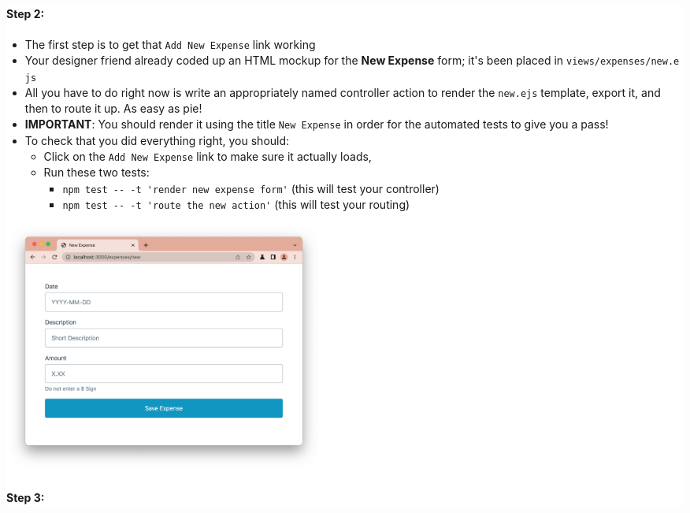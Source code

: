 #### Step 2:

- The first step is to get that `Add New Expense` link working
- Your designer friend already coded up an HTML mockup for the **New Expense** form; it's been placed in `views/expenses/new.ejs`
- All you have to do right now is write an appropriately named controller action to render the `new.ejs` template, export it, and then to route it up. As easy as pie!
- **IMPORTANT**: You should render it using the title `New Expense` in order for the automated tests to give you a pass!
- To check that you did everything right, you should:
  - Click on the `Add New Expense` link to make sure it actually loads,
  - Run these two tests:
    - `npm test -- -t 'render new expense form'` (this will test your controller)
    - `npm test -- -t 'route the new action'` (this will test your routing)

<img src="public/images/new.png" width="400" />

#### Step 3:
